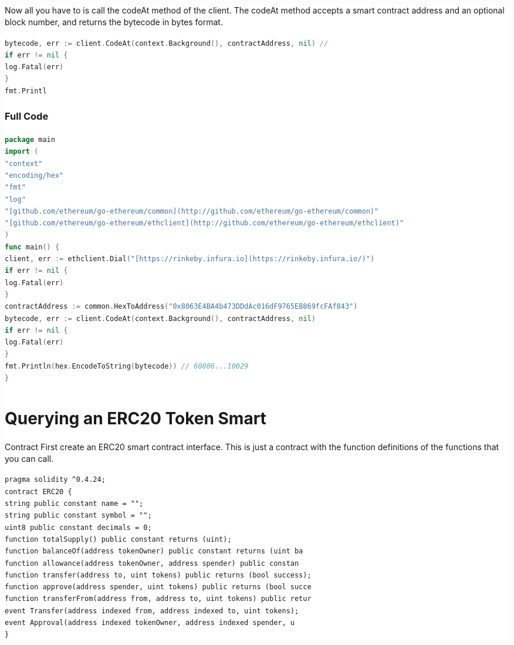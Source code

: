 Now all you have to is call the codeAt method of the client. The codeAt
method accepts a smart contract address and an optional block number,
and returns the bytecode in bytes format.

```go
bytecode, err := client.CodeAt(context.Background(), contractAddress, nil) //
if err != nil {
log.Fatal(err)
}
fmt.Printl
```

### Full Code

```go
package main
import (
"context"
"encoding/hex"
"fmt"
"log"
"[github.com/ethereum/go-ethereum/common](http://github.com/ethereum/go-ethereum/common)"
"[github.com/ethereum/go-ethereum/ethclient](http://github.com/ethereum/go-ethereum/ethclient)"
)
func main() {
client, err := ethclient.Dial("[https://rinkeby.infura.io](https://rinkeby.infura.io/)")
if err != nil {
log.Fatal(err)
}
contractAddress := common.HexToAddress("0x8063E4BA4b473DDdAc016dF9765EB869fcFAf843")
bytecode, err := client.CodeAt(context.Background(), contractAddress, nil)
if err != nil {
log.Fatal(err)
}
fmt.Println(hex.EncodeToString(bytecode)) // 60806...10029
}
```

# Querying an ERC20 Token Smart

Contract
First create an ERC20 smart contract interface. This is just a contract
with the function definitions of the functions that you can call.

```solidity
pragma solidity ^0.4.24;
contract ERC20 {
string public constant name = "";
string public constant symbol = "";
uint8 public constant decimals = 0;
function totalSupply() public constant returns (uint);
function balanceOf(address tokenOwner) public constant returns (uint ba
function allowance(address tokenOwner, address spender) public constan
function transfer(address to, uint tokens) public returns (bool success);
function approve(address spender, uint tokens) public returns (bool succe
function transferFrom(address from, address to, uint tokens) public retur
event Transfer(address indexed from, address indexed to, uint tokens);
event Approval(address indexed tokenOwner, address indexed spender, u
}
```
